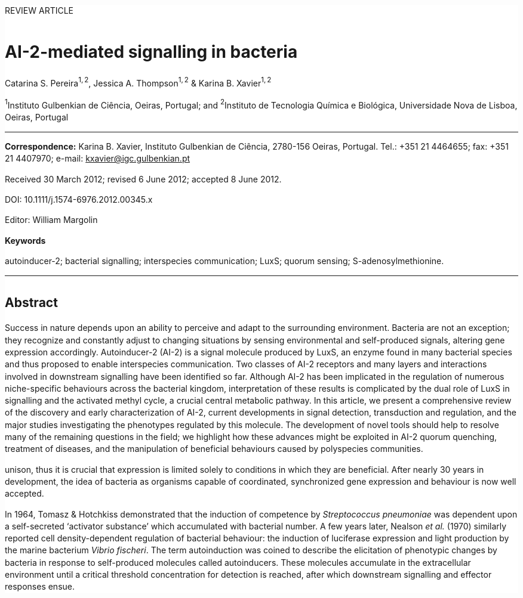 
REVIEW ARTICLE

# AI-2-mediated signalling in bacteria

Catarina S. Pereira${}^{1,2}$, Jessica A. Thompson${}^{1,2}$ & Karina B. Xavier${}^{1,2}$

${}^{1}$Instituto Gulbenkian de Ciência, Oeiras, Portugal; and ${}^{2}$Instituto de Tecnologia Química e Biológica, Universidade Nova de Lisboa, Oeiras, Portugal

---

**Correspondence:** Karina B. Xavier, Instituto Gulbenkian de Ciência, 2780-156 Oeiras, Portugal. Tel.: +351 21 4464655; fax: +351 21 4407970; e-mail: kxavier@igc.gulbenkian.pt

Received 30 March 2012; revised 6 June 2012; accepted 8 June 2012.

DOI: 10.1111/j.1574-6976.2012.00345.x

Editor: William Margolin

**Keywords**

autoinducer-2; bacterial signalling; interspecies communication; LuxS; quorum sensing; S-adenosylmethionine.

---

## Abstract

Success in nature depends upon an ability to perceive and adapt to the surrounding environment. Bacteria are not an exception; they recognize and constantly adjust to changing situations by sensing environmental and self-produced signals, altering gene expression accordingly. Autoinducer-2 (AI-2) is a signal molecule produced by LuxS, an enzyme found in many bacterial species and thus proposed to enable interspecies communication. Two classes of AI-2 receptors and many layers and interactions involved in downstream signalling have been identified so far. Although AI-2 has been implicated in the regulation of numerous niche-specific behaviours across the bacterial kingdom, interpretation of these results is complicated by the dual role of LuxS in signalling and the activated methyl cycle, a crucial central metabolic pathway. In this article, we present a comprehensive review of the discovery and early characterization of AI-2, current developments in signal detection, transduction and regulation, and the major studies investigating the phenotypes regulated by this molecule. The development of novel tools should help to resolve many of the remaining questions in the field; we highlight how these advances might be exploited in AI-2 quorum quenching, treatment of diseases, and the manipulation of beneficial behaviours caused by polyspecies communities.

unison, thus it is crucial that expression is limited solely to conditions in which they are beneficial. After nearly 30 years in development, the idea of bacteria as organisms capable of coordinated, synchronized gene expression and behaviour is now well accepted.

In 1964, Tomasz & Hotchkiss demonstrated that the induction of competence by *Streptococcus pneumoniae* was dependent upon a self-secreted ‘activator substance’ which accumulated with bacterial number. A few years later, Nealson *et al.* (1970) similarly reported cell density-dependent regulation of bacterial behaviour: the induction of luciferase expression and light production by the marine bacterium *Vibrio fischeri*. The term autoinduction was coined to describe the elicitation of phenotypic changes by bacteria in response to self-produced molecules called autoinducers. These molecules accumulate in the extracellular environment until a critical threshold concentration for detection is reached, after which downstream signalling and effector responses ensue.

